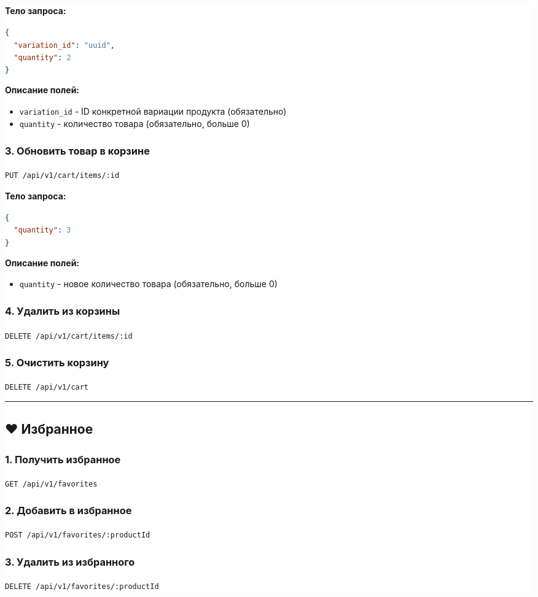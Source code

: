 **Тело запроса:**
```json
{
  "variation_id": "uuid",
  "quantity": 2
}
```

**Описание полей:**
- `variation_id` - ID конкретной вариации продукта (обязательно)
- `quantity` - количество товара (обязательно, больше 0)

### 3. Обновить товар в корзине
```bash
PUT /api/v1/cart/items/:id
```

**Тело запроса:**
```json
{
  "quantity": 3
}
```

**Описание полей:**
- `quantity` - новое количество товара (обязательно, больше 0)

### 4. Удалить из корзины
```bash
DELETE /api/v1/cart/items/:id
```

### 5. Очистить корзину
```bash
DELETE /api/v1/cart
```

---

## ❤️ Избранное

### 1. Получить избранное
```bash
GET /api/v1/favorites
```

### 2. Добавить в избранное
```bash
POST /api/v1/favorites/:productId
```

### 3. Удалить из избранного
```bash
DELETE /api/v1/favorites/:productId
```
